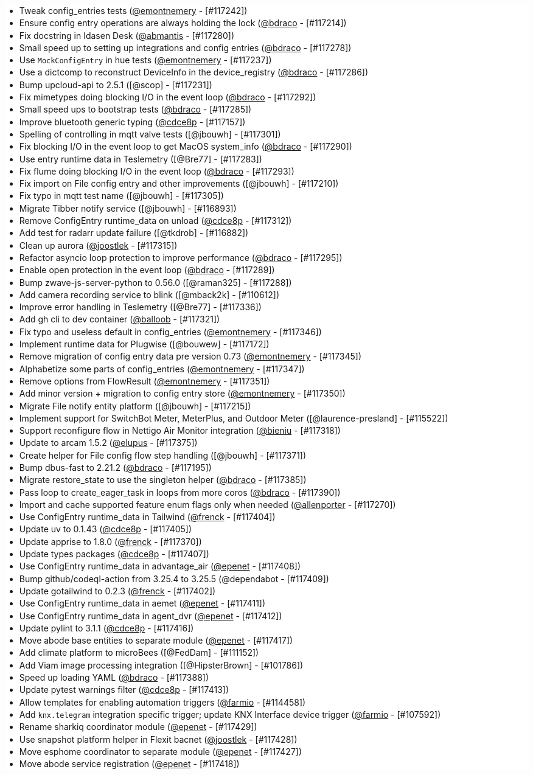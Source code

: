 - Tweak config_entries tests ([@emontnemery] - [#117242])
- Ensure config entry operations are always holding the lock ([@bdraco] - [#117214])
- Fix docstring in Idasen Desk ([@abmantis] - [#117280])
- Small speed up to setting up integrations and config entries ([@bdraco] - [#117278])
- Use `MockConfigEntry` in hue tests ([@emontnemery] - [#117237])
- Use a dictcomp to reconstruct DeviceInfo in the device_registry ([@bdraco] - [#117286])
- Bump upcloud-api to 2.5.1 ([@scop] - [#117231])
- Fix mimetypes doing blocking I/O in the event loop ([@bdraco] - [#117292])
- Small speed ups to bootstrap tests ([@bdraco] - [#117285])
- Improve bluetooth generic typing ([@cdce8p] - [#117157])
- Spelling of controlling in mqtt valve tests ([@jbouwh] - [#117301])
- Fix blocking I/O in the event loop to get MacOS system_info ([@bdraco] - [#117290])
- Use entry runtime data in Teslemetry ([@Bre77] - [#117283])
- Fix flume doing blocking I/O in the event loop ([@bdraco] - [#117293])
- Fix import on File config entry and other improvements ([@jbouwh] - [#117210])
- Fix typo in mqtt test name ([@jbouwh] - [#117305])
- Migrate Tibber notify service ([@jbouwh] - [#116893])
- Remove ConfigEntry runtime_data on unload ([@cdce8p] - [#117312])
- Add test for radarr update failure ([@tkdrob] - [#116882])
- Clean up aurora ([@joostlek] - [#117315])
- Refactor asyncio loop protection to improve performance ([@bdraco] - [#117295])
- Enable open protection in the event loop ([@bdraco] - [#117289])
- Bump zwave-js-server-python to 0.56.0 ([@raman325] - [#117288])
- Add camera recording service to blink ([@mback2k] - [#110612])
- Improve error handling in Teslemetry ([@Bre77] - [#117336])
- Add gh cli to dev container ([@balloob] - [#117321])
- Fix typo and useless default in config_entries ([@emontnemery] - [#117346])
- Implement runtime data for Plugwise ([@bouwew] - [#117172])
- Remove migration of config entry data pre version 0.73 ([@emontnemery] - [#117345])
- Alphabetize some parts of config_entries ([@emontnemery] - [#117347])
- Remove options from FlowResult ([@emontnemery] - [#117351])
- Add minor version + migration to config entry store ([@emontnemery] - [#117350])
- Migrate File notify entity platform ([@jbouwh] - [#117215])
- Implement support for SwitchBot Meter, MeterPlus, and Outdoor Meter ([@laurence-presland] - [#115522])
- Support reconfigure flow in Nettigo Air Monitor integration ([@bieniu] - [#117318])
- Update to arcam 1.5.2 ([@elupus] - [#117375])
- Create helper for File config flow step handling ([@jbouwh] - [#117371])
- Bump dbus-fast to 2.21.2 ([@bdraco] - [#117195])
- Migrate restore_state to use the singleton helper ([@bdraco] - [#117385])
- Pass loop to create_eager_task in loops from more coros ([@bdraco] - [#117390])
- Import and cache supported feature enum flags only when needed ([@allenporter] - [#117270])
- Use ConfigEntry runtime_data in Tailwind ([@frenck] - [#117404])
- Update uv to 0.1.43 ([@cdce8p] - [#117405])
- Update apprise to 1.8.0 ([@frenck] - [#117370])
- Update types packages ([@cdce8p] - [#117407])
- Use ConfigEntry runtime_data in advantage_air ([@epenet] - [#117408])
- Bump github/codeql-action from 3.25.4 to 3.25.5 (@dependabot - [#117409])
- Update gotailwind to 0.2.3 ([@frenck] - [#117402])
- Use ConfigEntry runtime_data in aemet ([@epenet] - [#117411])
- Use ConfigEntry runtime_data in agent_dvr ([@epenet] - [#117412])
- Update pylint to 3.1.1 ([@cdce8p] - [#117416])
- Move abode base entities to separate module ([@epenet] - [#117417])
- Add climate platform to microBees ([@FedDam] - [#111152])
- Add Viam image processing integration ([@HipsterBrown] - [#101786])
- Speed up loading YAML ([@bdraco] - [#117388])
- Update pytest warnings filter ([@cdce8p] - [#117413])
- Allow templates for enabling automation triggers ([@farmio] - [#114458])
- Add `knx.telegram` integration specific trigger; update KNX Interface device trigger ([@farmio] - [#107592])
- Rename sharkiq coordinator module ([@epenet] - [#117429])
- Use snapshot platform helper in Flexit bacnet ([@joostlek] - [#117428])
- Move esphome coordinator to separate module ([@epenet] - [#117427])
- Move abode service registration ([@epenet] - [#117418])

[#117903]: https://github.com/home-assistant/core/pull/117903
[#118400]: https://github.com/home-assistant/core/pull/118400
[#118868]: https://github.com/home-assistant/core/pull/118868
[#118900]: https://github.com/home-assistant/core/pull/118900
[#118901]: https://github.com/home-assistant/core/pull/118901
[#118914]: https://github.com/home-assistant/core/pull/118914
[#118920]: https://github.com/home-assistant/core/pull/118920
[#118953]: https://github.com/home-assistant/core/pull/118953
[#118961]: https://github.com/home-assistant/core/pull/118961
[#118965]: https://github.com/home-assistant/core/pull/118965
[#118977]: https://github.com/home-assistant/core/pull/118977
[#118978]: https://github.com/home-assistant/core/pull/118978
[#118981]: https://github.com/home-assistant/core/pull/118981
[#118988]: https://github.com/home-assistant/core/pull/118988
[#119000]: https://github.com/home-assistant/core/pull/119000
[#119009]: https://github.com/home-assistant/core/pull/119009
[#119011]: https://github.com/home-assistant/core/pull/119011
[#119012]: https://github.com/home-assistant/core/pull/119012
[#119028]: https://github.com/home-assistant/core/pull/119028
[#119029]: https://github.com/home-assistant/core/pull/119029
[#119046]: https://github.com/home-assistant/core/pull/119046
[#119052]: https://github.com/home-assistant/core/pull/119052
[#119067]: https://github.com/home-assistant/core/pull/119067
[@bdraco]: https://github.com/bdraco
[@bieniu]: https://github.com/bieniu
[@cdce8p]: https://github.com/cdce8p
[@dknowles2]: https://github.com/dknowles2
[@engrbm87]: https://github.com/engrbm87
[@farmio]: https://github.com/farmio
[@frenck]: https://github.com/frenck
[@gjohansson-ST]: https://github.com/gjohansson-ST
[@joostlek]: https://github.com/joostlek
[@jpbede]: https://github.com/jpbede
[@mdegat01]: https://github.com/mdegat01
[@synesthesiam]: https://github.com/synesthesiam
[@thecode]: https://github.com/thecode
[#115291]: https://github.com/home-assistant/core/pull/115291
[#118400]: https://github.com/home-assistant/core/pull/118400
[#118824]: https://github.com/home-assistant/core/pull/118824
[#118958]: https://github.com/home-assistant/core/pull/118958
[#119010]: https://github.com/home-assistant/core/pull/119010
[#119021]: https://github.com/home-assistant/core/pull/119021
[#119062]: https://github.com/home-assistant/core/pull/119062
[#119089]: https://github.com/home-assistant/core/pull/119089
[#119096]: https://github.com/home-assistant/core/pull/119096
[#119100]: https://github.com/home-assistant/core/pull/119100
[#119104]: https://github.com/home-assistant/core/pull/119104
[#119117]: https://github.com/home-assistant/core/pull/119117
[#119118]: https://github.com/home-assistant/core/pull/119118
[#119123]: https://github.com/home-assistant/core/pull/119123
[#119124]: https://github.com/home-assistant/core/pull/119124
[#119144]: https://github.com/home-assistant/core/pull/119144
[#119148]: https://github.com/home-assistant/core/pull/119148
[#119156]: https://github.com/home-assistant/core/pull/119156
[#119169]: https://github.com/home-assistant/core/pull/119169
[#119174]: https://github.com/home-assistant/core/pull/119174
[#119177]: https://github.com/home-assistant/core/pull/119177
[#119183]: https://github.com/home-assistant/core/pull/119183
[#119185]: https://github.com/home-assistant/core/pull/119185
[#119212]: https://github.com/home-assistant/core/pull/119212
[#119216]: https://github.com/home-assistant/core/pull/119216
[#119226]: https://github.com/home-assistant/core/pull/119226
[#119228]: https://github.com/home-assistant/core/pull/119228
[#119234]: https://github.com/home-assistant/core/pull/119234
[#119238]: https://github.com/home-assistant/core/pull/119238
[#119243]: https://github.com/home-assistant/core/pull/119243
[#119247]: https://github.com/home-assistant/core/pull/119247
[#119254]: https://github.com/home-assistant/core/pull/119254
[#119255]: https://github.com/home-assistant/core/pull/119255
[#119256]: https://github.com/home-assistant/core/pull/119256
[#119259]: https://github.com/home-assistant/core/pull/119259
[#119289]: https://github.com/home-assistant/core/pull/119289
[#119308]: https://github.com/home-assistant/core/pull/119308
[#119318]: https://github.com/home-assistant/core/pull/119318
[#119320]: https://github.com/home-assistant/core/pull/119320
[#119323]: https://github.com/home-assistant/core/pull/119323
[#119336]: https://github.com/home-assistant/core/pull/119336
[#119360]: https://github.com/home-assistant/core/pull/119360
[@LapsTimeOFF]: https://github.com/LapsTimeOFF
[@TomBrien]: https://github.com/TomBrien
[@abmantis]: https://github.com/abmantis
[@adrum]: https://github.com/adrum
[@allenporter]: https://github.com/allenporter
[@angelnu]: https://github.com/angelnu
[@autinerd]: https://github.com/autinerd
[@balloob]: https://github.com/balloob
[@bdraco]: https://github.com/bdraco
[@bieniu]: https://github.com/bieniu
[@bramkragten]: https://github.com/bramkragten
[@elupus]: https://github.com/elupus
[@emontnemery]: https://github.com/emontnemery
[@epenet]: https://github.com/epenet
[@ethemcemozkan]: https://github.com/ethemcemozkan
[@frenck]: https://github.com/frenck
[@gjohansson-ST]: https://github.com/gjohansson-ST
[@joostlek]: https://github.com/joostlek
[@jpbede]: https://github.com/jpbede
[@kaareseras]: https://github.com/kaareseras
[@karwosts]: https://github.com/karwosts
[@mib1185]: https://github.com/mib1185
[@rubeecube]: https://github.com/rubeecube
[@swcloudgenie]: https://github.com/swcloudgenie
[@thecode]: https://github.com/thecode